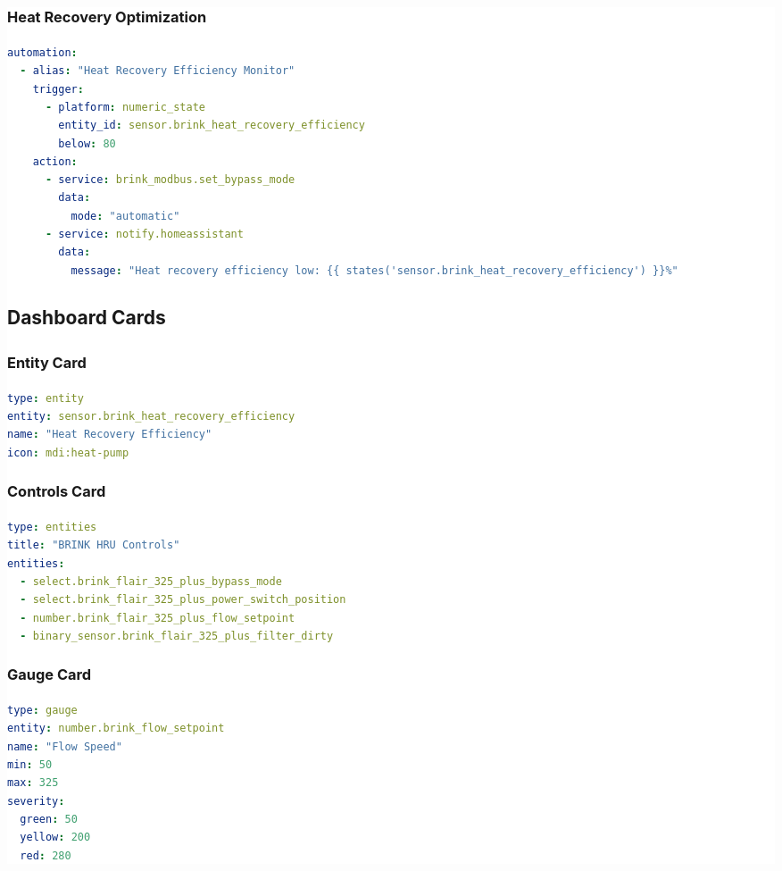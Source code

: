 ### Heat Recovery Optimization
```yaml
automation:
  - alias: "Heat Recovery Efficiency Monitor"
    trigger:
      - platform: numeric_state
        entity_id: sensor.brink_heat_recovery_efficiency
        below: 80
    action:
      - service: brink_modbus.set_bypass_mode
        data:
          mode: "automatic"
      - service: notify.homeassistant
        data:
          message: "Heat recovery efficiency low: {{ states('sensor.brink_heat_recovery_efficiency') }}%"
```

## Dashboard Cards

### Entity Card
```yaml
type: entity
entity: sensor.brink_heat_recovery_efficiency
name: "Heat Recovery Efficiency"
icon: mdi:heat-pump
```

### Controls Card
```yaml
type: entities
title: "BRINK HRU Controls"
entities:
  - select.brink_flair_325_plus_bypass_mode
  - select.brink_flair_325_plus_power_switch_position
  - number.brink_flair_325_plus_flow_setpoint
  - binary_sensor.brink_flair_325_plus_filter_dirty
```

### Gauge Card
```yaml
type: gauge
entity: number.brink_flow_setpoint
name: "Flow Speed"
min: 50
max: 325
severity:
  green: 50
  yellow: 200
  red: 280
```
